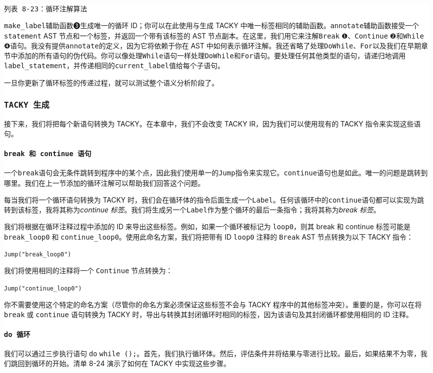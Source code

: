 <samp class="SANS_Futura_Std_Book_Oblique_I_11">列表 8-23：循环注解算法</samp>

<samp class="SANS_TheSansMonoCd_W5Regular_11">make_label</samp>辅助函数❸生成唯一的循环 ID；你可以在此使用与生成 TACKY 中唯一标签相同的辅助函数。<samp class="SANS_TheSansMonoCd_W5Regular_11">annotate</samp>辅助函数接受一个<samp class="SANS_TheSansMonoCd_W5Regular_11">statement</samp> AST 节点和一个标签，并返回一个带有该标签的 AST 节点副本。在这里，我们用它来注解<samp class="SANS_TheSansMonoCd_W5Regular_11">Break</samp> ❶、<samp class="SANS_TheSansMonoCd_W5Regular_11">Continue</samp> ❷和<samp class="SANS_TheSansMonoCd_W5Regular_11">While</samp> ❹语句。我没有提供<samp class="SANS_TheSansMonoCd_W5Regular_11">annotate</samp>的定义，因为它将依赖于你在 AST 中如何表示循环注解。我还省略了处理<samp class="SANS_TheSansMonoCd_W5Regular_11">DoWhile</samp>、<samp class="SANS_TheSansMonoCd_W5Regular_11">For</samp>以及我们在早期章节中添加的所有语句的伪代码。你可以像处理<samp class="SANS_TheSansMonoCd_W5Regular_11">While</samp>语句一样处理<samp class="SANS_TheSansMonoCd_W5Regular_11">DoWhile</samp>和<samp class="SANS_TheSansMonoCd_W5Regular_11">For</samp>语句。要处理任何其他类型的语句，请递归地调用<samp class="SANS_TheSansMonoCd_W5Regular_11">label_statement</samp>，并传递相同的<samp class="SANS_TheSansMonoCd_W5Regular_11">current_label</samp>值给每个子语句。

一旦你更新了循环标签的传递过程，就可以测试整个语义分析阶段了。

### <samp class="SANS_Futura_Std_Bold_B_11">TACKY 生成</samp>

接下来，我们将把每个新语句转换为 TACKY。在本章中，我们不会改变 TACKY IR，因为我们可以使用现有的 TACKY 指令来实现这些语句。

#### <samp class="SANS_Futura_Std_Bold_Condensed_Oblique_BI_11">break 和 continue 语句</samp>

一个<samp class="SANS_TheSansMonoCd_W5Regular_11">break</samp>语句会无条件跳转到程序中的某个点，因此我们使用单一的<samp class="SANS_TheSansMonoCd_W5Regular_11">Jump</samp>指令来实现它。<samp class="SANS_TheSansMonoCd_W5Regular_11">continue</samp>语句也是如此。唯一的问题是跳转到哪里。我们在上一节添加的循环注解可以帮助我们回答这个问题。

每当我们将一个循环语句转换为 TACKY 时，我们会在循环体的指令后面生成一个<samp class="SANS_TheSansMonoCd_W5Regular_11">Label</samp>。任何该循环中的<samp class="SANS_TheSansMonoCd_W5Regular_11">continue</samp>语句都可以实现为跳转到该标签，我将其称为*continue 标签*。我们将生成另一个<samp class="SANS_TheSansMonoCd_W5Regular_11">Label</samp>作为整个循环的最后一条指令；我将其称为*break 标签*。

我们将根据在循环注释过程中添加的 ID 来导出这些标签。例如，如果一个循环被标记为 <samp class="SANS_TheSansMonoCd_W5Regular_11">loop0</samp>，则其 break 和 continue 标签可能是 <samp class="SANS_TheSansMonoCd_W5Regular_11">break_loop0</samp> 和 <samp class="SANS_TheSansMonoCd_W5Regular_11">continue_loop0</samp>。使用此命名方案，我们将把带有 ID <samp class="SANS_TheSansMonoCd_W5Regular_11">loop0</samp> 注释的 <samp class="SANS_TheSansMonoCd_W5Regular_11">Break</samp> AST 节点转换为以下 TACKY 指令：

```
Jump("break_loop0")
```

我们将使用相同的注释将一个 <samp class="SANS_TheSansMonoCd_W5Regular_11">Continue</samp> 节点转换为：

```
Jump("continue_loop0")
```

你不需要使用这个特定的命名方案（尽管你的命名方案必须保证这些标签不会与 TACKY 程序中的其他标签冲突）。重要的是，你可以在将 <samp class="SANS_TheSansMonoCd_W5Regular_11">break</samp> 或 <samp class="SANS_TheSansMonoCd_W5Regular_11">continue</samp> 语句转换为 TACKY 时，导出与转换其封闭循环时相同的标签，因为该语句及其封闭循环都使用相同的 ID 注释。

#### <samp class="SANS_Futura_Std_Bold_Condensed_Oblique_BI_11">do 循环</samp>

我们可以通过三步执行语句 <samp class="SANS_TheSansMonoCd_W5Regular_11">do</samp> <samp class="SANS_TheSansMonoCd_W5Regular_Italic_I_11"><body></samp> <samp class="SANS_TheSansMonoCd_W5Regular_11">while (</samp><samp class="SANS_TheSansMonoCd_W5Regular_Italic_I_11"><condition></samp><samp class="SANS_TheSansMonoCd_W5Regular_11">);</samp>。首先，我们执行循环体。然后，评估条件并将结果与零进行比较。最后，如果结果不为零，我们跳回到循环的开始。清单 8-24 演示了如何在 TACKY 中实现这些步骤。
